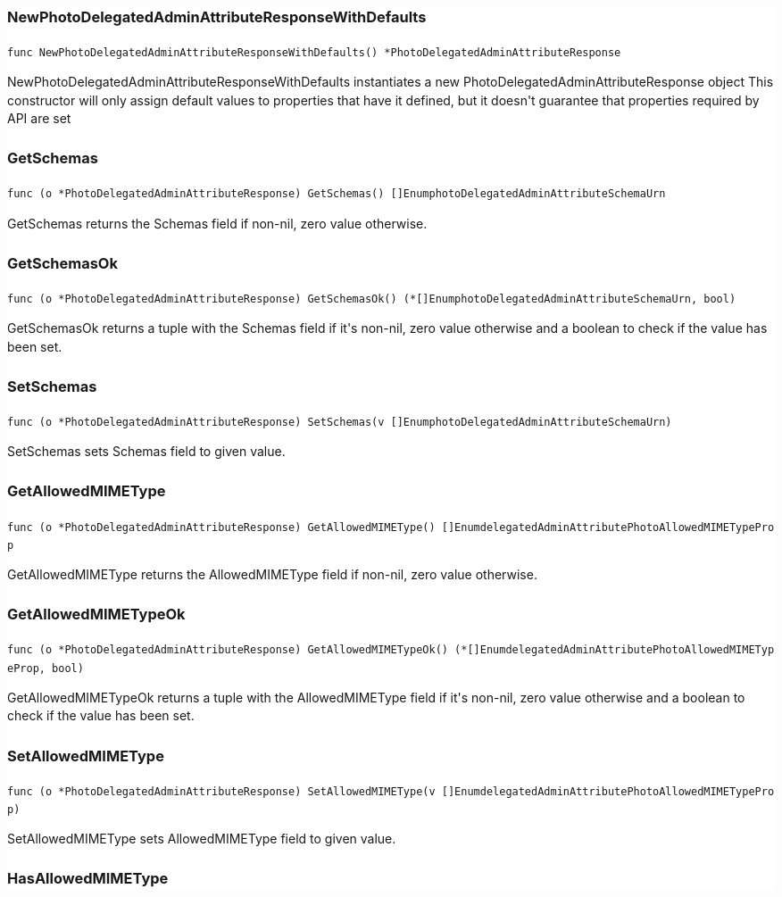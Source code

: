 ### NewPhotoDelegatedAdminAttributeResponseWithDefaults

`func NewPhotoDelegatedAdminAttributeResponseWithDefaults() *PhotoDelegatedAdminAttributeResponse`

NewPhotoDelegatedAdminAttributeResponseWithDefaults instantiates a new PhotoDelegatedAdminAttributeResponse object
This constructor will only assign default values to properties that have it defined,
but it doesn't guarantee that properties required by API are set

### GetSchemas

`func (o *PhotoDelegatedAdminAttributeResponse) GetSchemas() []EnumphotoDelegatedAdminAttributeSchemaUrn`

GetSchemas returns the Schemas field if non-nil, zero value otherwise.

### GetSchemasOk

`func (o *PhotoDelegatedAdminAttributeResponse) GetSchemasOk() (*[]EnumphotoDelegatedAdminAttributeSchemaUrn, bool)`

GetSchemasOk returns a tuple with the Schemas field if it's non-nil, zero value otherwise
and a boolean to check if the value has been set.

### SetSchemas

`func (o *PhotoDelegatedAdminAttributeResponse) SetSchemas(v []EnumphotoDelegatedAdminAttributeSchemaUrn)`

SetSchemas sets Schemas field to given value.


### GetAllowedMIMEType

`func (o *PhotoDelegatedAdminAttributeResponse) GetAllowedMIMEType() []EnumdelegatedAdminAttributePhotoAllowedMIMETypeProp`

GetAllowedMIMEType returns the AllowedMIMEType field if non-nil, zero value otherwise.

### GetAllowedMIMETypeOk

`func (o *PhotoDelegatedAdminAttributeResponse) GetAllowedMIMETypeOk() (*[]EnumdelegatedAdminAttributePhotoAllowedMIMETypeProp, bool)`

GetAllowedMIMETypeOk returns a tuple with the AllowedMIMEType field if it's non-nil, zero value otherwise
and a boolean to check if the value has been set.

### SetAllowedMIMEType

`func (o *PhotoDelegatedAdminAttributeResponse) SetAllowedMIMEType(v []EnumdelegatedAdminAttributePhotoAllowedMIMETypeProp)`

SetAllowedMIMEType sets AllowedMIMEType field to given value.

### HasAllowedMIMEType
